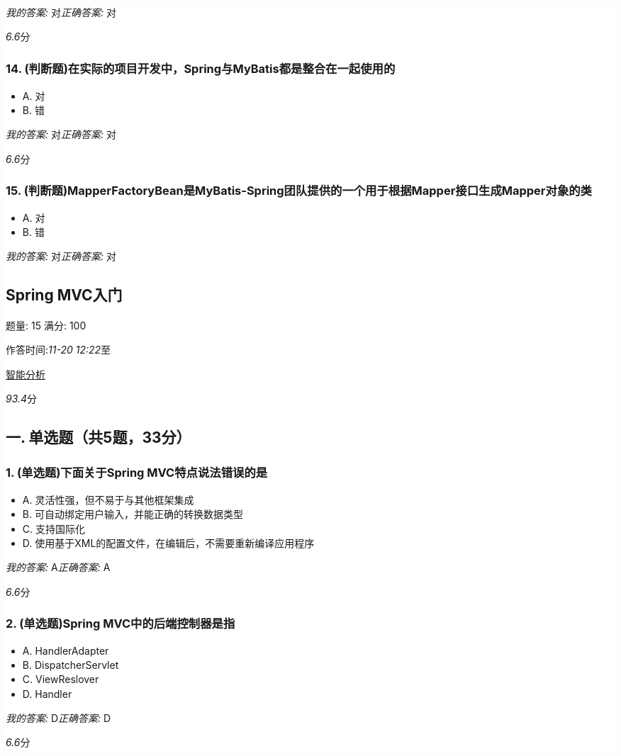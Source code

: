 *我的答案:* 对*正确答案:* 对

*6.6*分

### 14. (判断题)在实际的项目开发中，Spring与MyBatis都是整合在一起使用的

- A. 对
- B. 错

*我的答案:* 对*正确答案:* 对

*6.6*分

### 15. (判断题)MapperFactoryBean是MyBatis-Spring团队提供的一个用于根据Mapper接口生成Mapper对象的类

- A. 对
- B. 错

*我的答案:* 对*正确答案:* 对

## Spring MVC入门

题量: 15 满分: 100

作答时间:*11-20 12:22*至

[智能分析](https://stat2-ans.chaoxing.com/study-knowledge/ans?courseid=219121847&cpi=166216350&clazzid=59682467&ut=s&relationId=24246431&type=2)

*93.4*分

## 一. 单选题（共5题，33分）

### 1. (单选题)下面关于Spring MVC特点说法错误的是

- A. 灵活性强，但不易于与其他框架集成
- B. 可自动绑定用户输入，并能正确的转换数据类型
- C. 支持国际化
- D. 使用基于XML的配置文件，在编辑后，不需要重新编译应用程序

*我的答案:* A*正确答案:* A

*6.6*分

### 2. (单选题)Spring MVC中的后端控制器是指

- A. HandlerAdapter
- B. DispatcherServlet
- C. ViewReslover
- D. Handler

*我的答案:* D*正确答案:* D

*6.6*分
